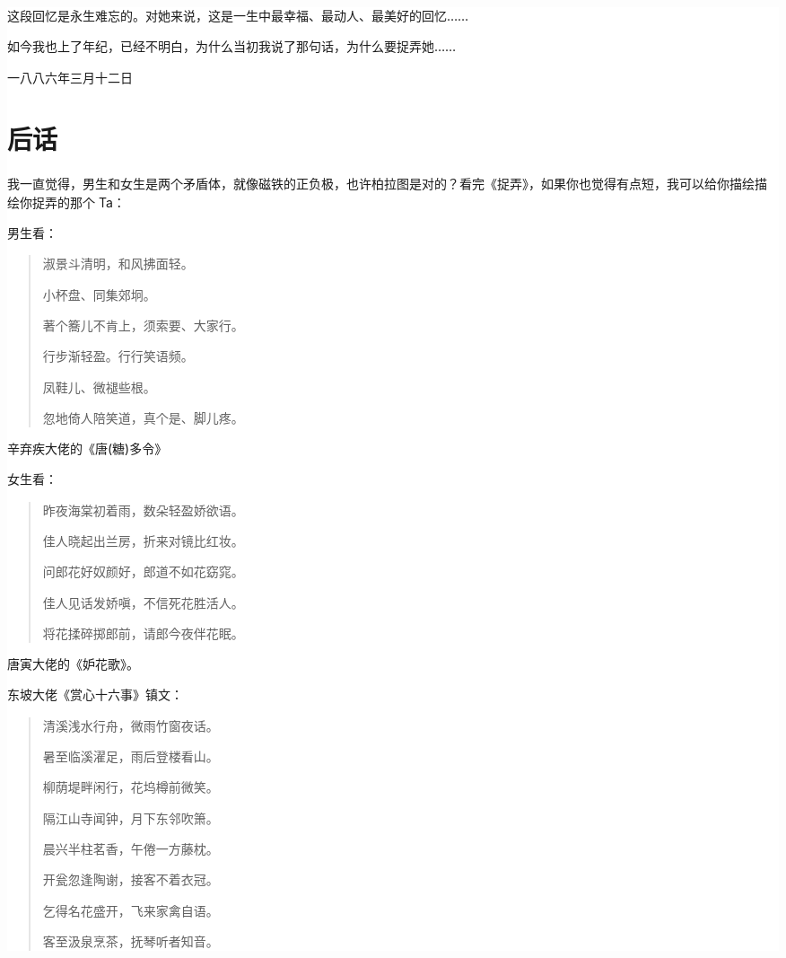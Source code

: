 这段回忆是永生难忘的。对她来说，这是一生中最幸福、最动人、最美好的回忆……

如今我也上了年纪，已经不明白，为什么当初我说了那句话，为什么要捉弄她…… 

一八八六年三月十二日

# 后话

我一直觉得，男生和女生是两个矛盾体，就像磁铁的正负极，也许柏拉图是对的？看完《捉弄》，如果你也觉得有点短，我可以给你描绘描绘你捉弄的那个 Ta：

男生看：

> 淑景斗清明，和风拂面轻。
>
> 小杯盘、同集郊坰。
>
> 著个簥儿不肯上，须索要、大家行。
>
> 行步渐轻盈。行行笑语频。
>
> 凤鞋儿、微褪些根。
>
> 忽地倚人陪笑道，真个是、脚儿疼。

辛弃疾大佬的《唐(糖)多令》

女生看：

> 昨夜海棠初着雨，数朵轻盈娇欲语。
>
> 佳人晓起出兰房，折来对镜比红妆。
>
> 问郎花好奴颜好，郎道不如花窈窕。
>
> 佳人见话发娇嗔，不信死花胜活人。
>
> 将花揉碎掷郎前，请郎今夜伴花眠。

唐寅大佬的《妒花歌》。

东坡大佬《赏心十六事》镇文：

> 清溪浅水行舟，微雨竹窗夜话。
>
> 暑至临溪濯足，雨后登楼看山。
>
> 柳荫堤畔闲行，花坞樽前微笑。
>
> 隔江山寺闻钟，月下东邻吹箫。
>
> 晨兴半柱茗香，午倦一方藤枕。
>
> 开瓮忽逢陶谢，接客不着衣冠。
>
> 乞得名花盛开，飞来家禽自语。
>
> 客至汲泉烹茶，抚琴听者知音。




